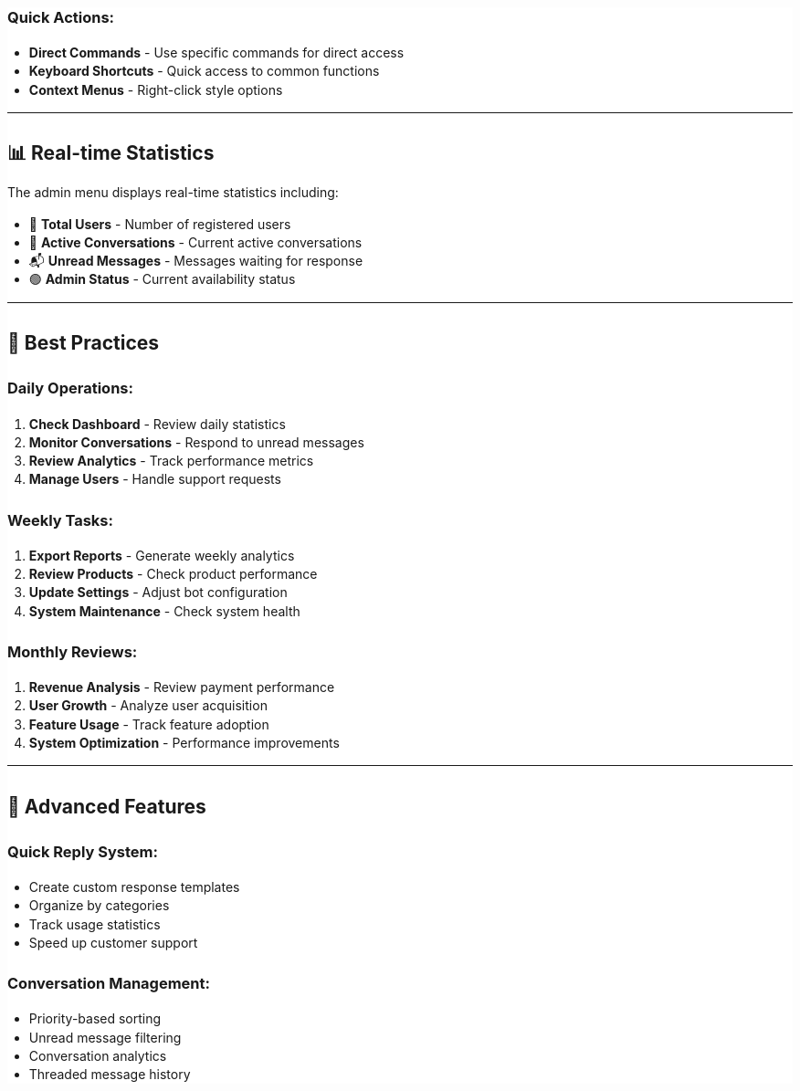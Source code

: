 ### **Quick Actions:**
- **Direct Commands** - Use specific commands for direct access
- **Keyboard Shortcuts** - Quick access to common functions
- **Context Menus** - Right-click style options

---

## 📊 **Real-time Statistics**

The admin menu displays real-time statistics including:
- 👥 **Total Users** - Number of registered users
- 💬 **Active Conversations** - Current active conversations
- 📬 **Unread Messages** - Messages waiting for response
- 🟢 **Admin Status** - Current availability status

---

## 🎯 **Best Practices**

### **Daily Operations:**
1. **Check Dashboard** - Review daily statistics
2. **Monitor Conversations** - Respond to unread messages
3. **Review Analytics** - Track performance metrics
4. **Manage Users** - Handle support requests

### **Weekly Tasks:**
1. **Export Reports** - Generate weekly analytics
2. **Review Products** - Check product performance
3. **Update Settings** - Adjust bot configuration
4. **System Maintenance** - Check system health

### **Monthly Reviews:**
1. **Revenue Analysis** - Review payment performance
2. **User Growth** - Analyze user acquisition
3. **Feature Usage** - Track feature adoption
4. **System Optimization** - Performance improvements

---

## 🚀 **Advanced Features**

### **Quick Reply System:**
- Create custom response templates
- Organize by categories
- Track usage statistics
- Speed up customer support

### **Conversation Management:**
- Priority-based sorting
- Unread message filtering
- Conversation analytics
- Threaded message history
